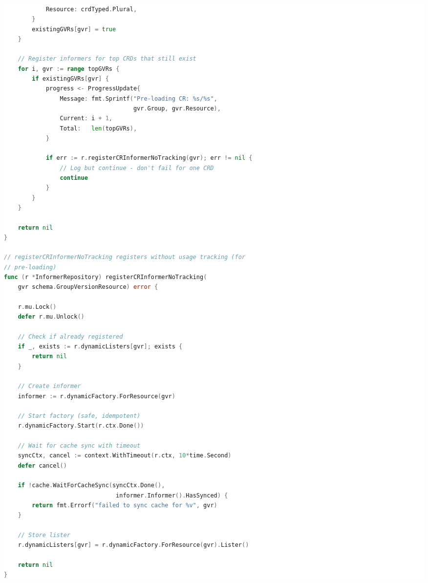 ```go
            Resource: crdTyped.Plural,
        }
        existingGVRs[gvr] = true
    }

    // Register informers for top CRDs that still exist
    for i, gvr := range topGVRs {
        if existingGVRs[gvr] {
            progress <- ProgressUpdate{
                Message: fmt.Sprintf("Pre-loading CR: %s/%s",
                                     gvr.Group, gvr.Resource),
                Current: i + 1,
                Total:   len(topGVRs),
            }

            if err := r.registerCRInformerNoTracking(gvr); err != nil {
                // Log but continue - don't fail for one CRD
                continue
            }
        }
    }

    return nil
}

// registerCRInformerNoTracking registers without usage tracking (for
// pre-loading)
func (r *InformerRepository) registerCRInformerNoTracking(
    gvr schema.GroupVersionResource) error {

    r.mu.Lock()
    defer r.mu.Unlock()

    // Check if already registered
    if _, exists := r.dynamicListers[gvr]; exists {
        return nil
    }

    // Create informer
    informer := r.dynamicFactory.ForResource(gvr)

    // Start factory (safe, idempotent)
    r.dynamicFactory.Start(r.ctx.Done())

    // Wait for cache sync with timeout
    syncCtx, cancel := context.WithTimeout(r.ctx, 10*time.Second)
    defer cancel()

    if !cache.WaitForCacheSync(syncCtx.Done(),
                                informer.Informer().HasSynced) {
        return fmt.Errorf("failed to sync cache for %v", gvr)
    }

    // Store lister
    r.dynamicListers[gvr] = r.dynamicFactory.ForResource(gvr).Lister()

    return nil
}
```
